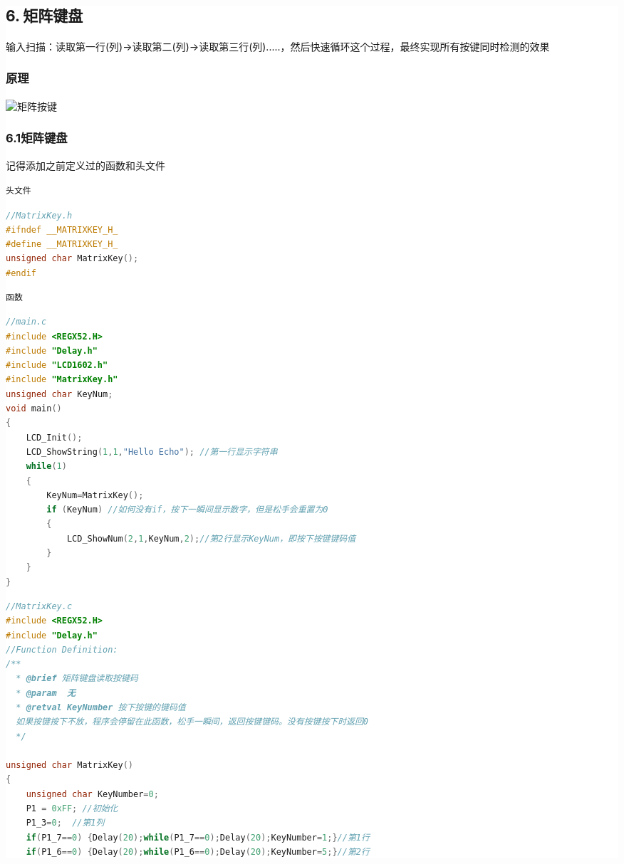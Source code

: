 ## 6. 矩阵键盘

输入扫描：读取第一行(列)->读取第二(列)->读取第三行(列).....，然后快速循环这个过程，最终实现所有按键同时检测的效果

### 原理

![矩阵按键](https://yy.liveout.cn/article/Learn/cmicrocpu/22_12/%E7%9F%A9%E9%98%B5%E6%8C%89%E9%94%AE.png)

### 6.1矩阵键盘

记得添加之前定义过的函数和头文件

`头文件`

```C
//MatrixKey.h
#ifndef __MATRIXKEY_H_
#define __MATRIXKEY_H_
unsigned char MatrixKey();
#endif

```

`函数`

```C
//main.c
#include <REGX52.H>
#include "Delay.h"
#include "LCD1602.h"
#include "MatrixKey.h"
unsigned char KeyNum;
void main()
{
	LCD_Init();
	LCD_ShowString(1,1,"Hello Echo"); //第一行显示字符串
	while(1)
	{
		KeyNum=MatrixKey();
		if (KeyNum) //如何没有if，按下一瞬间显示数字，但是松手会重置为0
		{
			LCD_ShowNum(2,1,KeyNum,2);//第2行显示KeyNum，即按下按键键码值
		}
	}
}                      
```

```C
//MatrixKey.c
#include <REGX52.H>
#include "Delay.h"
//Function Definition:
/**
  * @brief 矩阵键盘读取按键码
  * @param  无
  * @retval KeyNumber 按下按键的键码值
  如果按键按下不放，程序会停留在此函数，松手一瞬间，返回按键键码。没有按键按下时返回0
  */

unsigned char MatrixKey()
{
	unsigned char KeyNumber=0;
	P1 = 0xFF; //初始化
	P1_3=0;  //第1列
	if(P1_7==0) {Delay(20);while(P1_7==0);Delay(20);KeyNumber=1;}//第1行
	if(P1_6==0) {Delay(20);while(P1_6==0);Delay(20);KeyNumber=5;}//第2行
```